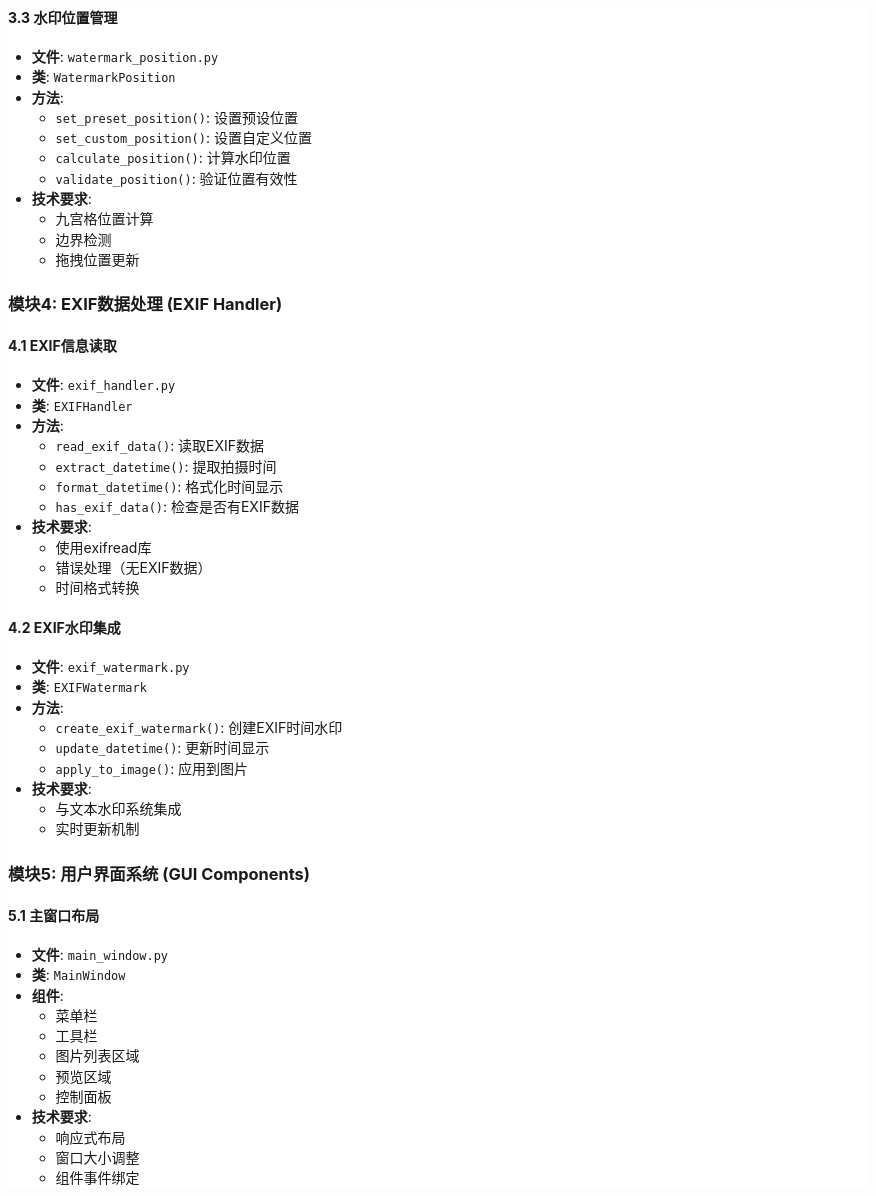 #### 3.3 水印位置管理
- **文件**: `watermark_position.py`
- **类**: `WatermarkPosition`
- **方法**:
  - `set_preset_position()`: 设置预设位置
  - `set_custom_position()`: 设置自定义位置
  - `calculate_position()`: 计算水印位置
  - `validate_position()`: 验证位置有效性
- **技术要求**:
  - 九宫格位置计算
  - 边界检测
  - 拖拽位置更新

### 模块4: EXIF数据处理 (EXIF Handler)

#### 4.1 EXIF信息读取
- **文件**: `exif_handler.py`
- **类**: `EXIFHandler`
- **方法**:
  - `read_exif_data()`: 读取EXIF数据
  - `extract_datetime()`: 提取拍摄时间
  - `format_datetime()`: 格式化时间显示
  - `has_exif_data()`: 检查是否有EXIF数据
- **技术要求**:
  - 使用exifread库
  - 错误处理（无EXIF数据）
  - 时间格式转换

#### 4.2 EXIF水印集成
- **文件**: `exif_watermark.py`
- **类**: `EXIFWatermark`
- **方法**:
  - `create_exif_watermark()`: 创建EXIF时间水印
  - `update_datetime()`: 更新时间显示
  - `apply_to_image()`: 应用到图片
- **技术要求**:
  - 与文本水印系统集成
  - 实时更新机制

### 模块5: 用户界面系统 (GUI Components)

#### 5.1 主窗口布局
- **文件**: `main_window.py`
- **类**: `MainWindow`
- **组件**:
  - 菜单栏
  - 工具栏
  - 图片列表区域
  - 预览区域
  - 控制面板
- **技术要求**:
  - 响应式布局
  - 窗口大小调整
  - 组件事件绑定
